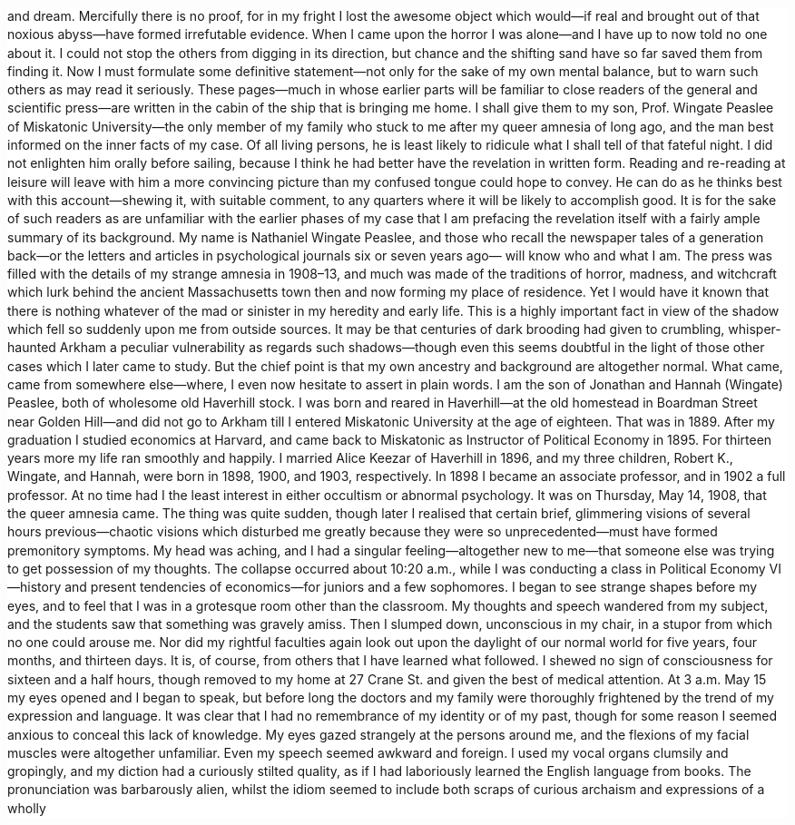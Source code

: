 and dream. Mercifully there is no proof, for in my fright I lost the awesome object which
would—if real and brought out of that noxious abyss—have formed irrefutable evidence.
When I came upon the horror I was alone—and I have up to now told no one about it. I could
not stop the others from digging in its direction, but chance and the shifting sand have so far
saved them from finding it. Now I must formulate some definitive statement—not only for the
sake of my own mental balance, but to warn such others as may read it seriously.
These pages—much in whose earlier parts will be familiar to close readers of the general and
scientific press—are written in the cabin of the ship that is bringing me home. I shall give them
to my son, Prof. Wingate Peaslee of Miskatonic University—the only member of my family
who stuck to me after my queer amnesia of long ago, and the man best informed on the inner
facts of my case. Of all living persons, he is least likely to ridicule what I shall tell of that fateful
night. I did not enlighten him orally before sailing, because I think he had better have the
revelation in written form. Reading and re-reading at leisure will leave with him a more
convincing picture than my confused tongue could hope to convey. He can do as he thinks
best with this account—shewing it, with suitable comment, to any quarters where it will be
likely to accomplish good. It is for the sake of such readers as are unfamiliar with the earlier
phases of my case that I am prefacing the revelation itself with a fairly ample summary of its
background.
My name is Nathaniel Wingate Peaslee, and those who recall the newspaper tales of a
generation back—or the letters and articles in psychological journals six or seven years ago—
will know who and what I am. The press was filled with the details of my strange amnesia in
1908–13, and much was made of the traditions of horror, madness, and witchcraft which lurk
behind the ancient Massachusetts town then and now forming my place of residence. Yet I
would have it known that there is nothing whatever of the mad or sinister in my heredity and
early life. This is a highly important fact in view of the shadow which fell so suddenly upon me
from outside sources. It may be that centuries of dark brooding had given to crumbling,
whisper-haunted Arkham a peculiar vulnerability as regards such shadows—though even this
seems doubtful in the light of those other cases which I later came to study. But the chief point
is that my own ancestry and background are altogether normal. What came, came from
somewhere else—where, I even now hesitate to assert in plain words.
I am the son of Jonathan and Hannah (Wingate) Peaslee, both of wholesome old Haverhill
stock. I was born and reared in Haverhill—at the old homestead in Boardman Street near
Golden Hill—and did not go to Arkham till I entered Miskatonic University at the age of
eighteen. That was in 1889. After my graduation I studied economics at Harvard, and came
back to Miskatonic as Instructor of Political Economy in 1895. For thirteen years more my life
ran smoothly and happily. I married Alice Keezar of Haverhill in 1896, and my three children,
Robert K., Wingate, and Hannah, were born in 1898, 1900, and 1903, respectively. In 1898 I
became an associate professor, and in 1902 a full professor. At no time had I the least interest
in either occultism or abnormal psychology.
It was on Thursday, May 14, 1908, that the queer amnesia came. The thing was quite sudden,
though later I realised that certain brief, glimmering visions of several hours previous—chaotic
visions which disturbed me greatly because they were so unprecedented—must have formed
premonitory symptoms. My head was aching, and I had a singular feeling—altogether new to
me—that someone else was trying to get possession of my thoughts.
The collapse occurred about 10:20 a.m., while I was conducting a class in Political Economy
VI—history and present tendencies of economics—for juniors and a few sophomores. I began
to see strange shapes before my eyes, and to feel that I was in a grotesque room other than
the classroom. My thoughts and speech wandered from my subject, and the students saw
that something was gravely amiss. Then I slumped down, unconscious in my chair, in a stupor
from which no one could arouse me. Nor did my rightful faculties again look out upon the
daylight of our normal world for five years, four months, and thirteen days.
It is, of course, from others that I have learned what followed. I shewed no sign of
consciousness for sixteen and a half hours, though removed to my home at 27 Crane St. and
given the best of medical attention. At 3 a.m. May 15 my eyes opened and I began to speak,
but before long the doctors and my family were thoroughly frightened by the trend of my
expression and language. It was clear that I had no remembrance of my identity or of my
past, though for some reason I seemed anxious to conceal this lack of knowledge. My eyes
gazed strangely at the persons around me, and the flexions of my facial muscles were
altogether unfamiliar.
Even my speech seemed awkward and foreign. I used my vocal organs clumsily and
gropingly, and my diction had a curiously stilted quality, as if I had laboriously learned the
English language from books. The pronunciation was barbarously alien, whilst the idiom
seemed to include both scraps of curious archaism and expressions of a wholly